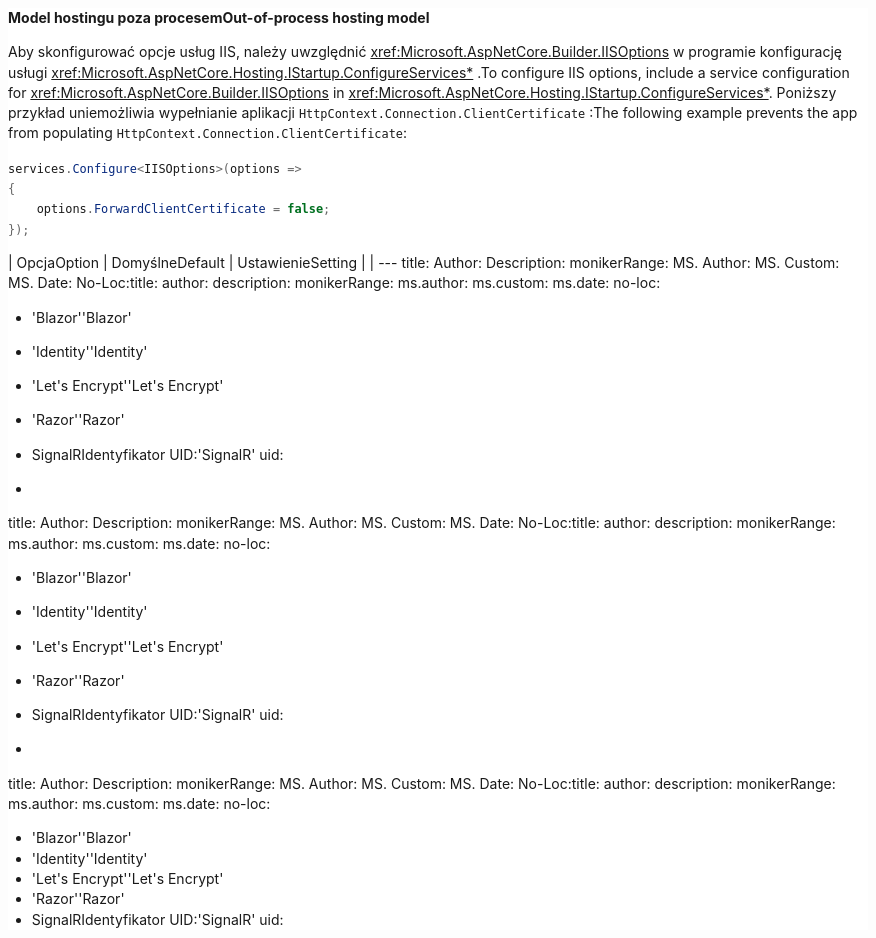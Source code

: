 <span data-ttu-id="ca09b-282">**Model hostingu poza procesem**</span><span class="sxs-lookup"><span data-stu-id="ca09b-282">**Out-of-process hosting model**</span></span>

<span data-ttu-id="ca09b-283">Aby skonfigurować opcje usług IIS, należy uwzględnić <xref:Microsoft.AspNetCore.Builder.IISOptions> w programie konfigurację usługi <xref:Microsoft.AspNetCore.Hosting.IStartup.ConfigureServices*> .</span><span class="sxs-lookup"><span data-stu-id="ca09b-283">To configure IIS options, include a service configuration for <xref:Microsoft.AspNetCore.Builder.IISOptions> in <xref:Microsoft.AspNetCore.Hosting.IStartup.ConfigureServices*>.</span></span> <span data-ttu-id="ca09b-284">Poniższy przykład uniemożliwia wypełnianie aplikacji `HttpContext.Connection.ClientCertificate` :</span><span class="sxs-lookup"><span data-stu-id="ca09b-284">The following example prevents the app from populating `HttpContext.Connection.ClientCertificate`:</span></span>

```csharp
services.Configure<IISOptions>(options => 
{
    options.ForwardClientCertificate = false;
});
```

| <span data-ttu-id="ca09b-285">Opcja</span><span class="sxs-lookup"><span data-stu-id="ca09b-285">Option</span></span>                         | <span data-ttu-id="ca09b-286">Domyślne</span><span class="sxs-lookup"><span data-stu-id="ca09b-286">Default</span></span> | <span data-ttu-id="ca09b-287">Ustawienie</span><span class="sxs-lookup"><span data-stu-id="ca09b-287">Setting</span></span> |
| ---
<span data-ttu-id="ca09b-288">title: Author: Description: monikerRange: MS. Author: MS. Custom: MS. Date: No-Loc:</span><span class="sxs-lookup"><span data-stu-id="ca09b-288">title: author: description: monikerRange: ms.author: ms.custom: ms.date: no-loc:</span></span>
- <span data-ttu-id="ca09b-289">'Blazor'</span><span class="sxs-lookup"><span data-stu-id="ca09b-289">'Blazor'</span></span>
- <span data-ttu-id="ca09b-290">'Identity'</span><span class="sxs-lookup"><span data-stu-id="ca09b-290">'Identity'</span></span>
- <span data-ttu-id="ca09b-291">'Let's Encrypt'</span><span class="sxs-lookup"><span data-stu-id="ca09b-291">'Let's Encrypt'</span></span>
- <span data-ttu-id="ca09b-292">'Razor'</span><span class="sxs-lookup"><span data-stu-id="ca09b-292">'Razor'</span></span>
- <span data-ttu-id="ca09b-293">SignalRIdentyfikator UID:</span><span class="sxs-lookup"><span data-stu-id="ca09b-293">'SignalR' uid:</span></span> 

-
<span data-ttu-id="ca09b-294">title: Author: Description: monikerRange: MS. Author: MS. Custom: MS. Date: No-Loc:</span><span class="sxs-lookup"><span data-stu-id="ca09b-294">title: author: description: monikerRange: ms.author: ms.custom: ms.date: no-loc:</span></span>
- <span data-ttu-id="ca09b-295">'Blazor'</span><span class="sxs-lookup"><span data-stu-id="ca09b-295">'Blazor'</span></span>
- <span data-ttu-id="ca09b-296">'Identity'</span><span class="sxs-lookup"><span data-stu-id="ca09b-296">'Identity'</span></span>
- <span data-ttu-id="ca09b-297">'Let's Encrypt'</span><span class="sxs-lookup"><span data-stu-id="ca09b-297">'Let's Encrypt'</span></span>
- <span data-ttu-id="ca09b-298">'Razor'</span><span class="sxs-lookup"><span data-stu-id="ca09b-298">'Razor'</span></span>
- <span data-ttu-id="ca09b-299">SignalRIdentyfikator UID:</span><span class="sxs-lookup"><span data-stu-id="ca09b-299">'SignalR' uid:</span></span> 

-
<span data-ttu-id="ca09b-300">title: Author: Description: monikerRange: MS. Author: MS. Custom: MS. Date: No-Loc:</span><span class="sxs-lookup"><span data-stu-id="ca09b-300">title: author: description: monikerRange: ms.author: ms.custom: ms.date: no-loc:</span></span>
- <span data-ttu-id="ca09b-301">'Blazor'</span><span class="sxs-lookup"><span data-stu-id="ca09b-301">'Blazor'</span></span>
- <span data-ttu-id="ca09b-302">'Identity'</span><span class="sxs-lookup"><span data-stu-id="ca09b-302">'Identity'</span></span>
- <span data-ttu-id="ca09b-303">'Let's Encrypt'</span><span class="sxs-lookup"><span data-stu-id="ca09b-303">'Let's Encrypt'</span></span>
- <span data-ttu-id="ca09b-304">'Razor'</span><span class="sxs-lookup"><span data-stu-id="ca09b-304">'Razor'</span></span>
- <span data-ttu-id="ca09b-305">SignalRIdentyfikator UID:</span><span class="sxs-lookup"><span data-stu-id="ca09b-305">'SignalR' uid:</span></span> 
